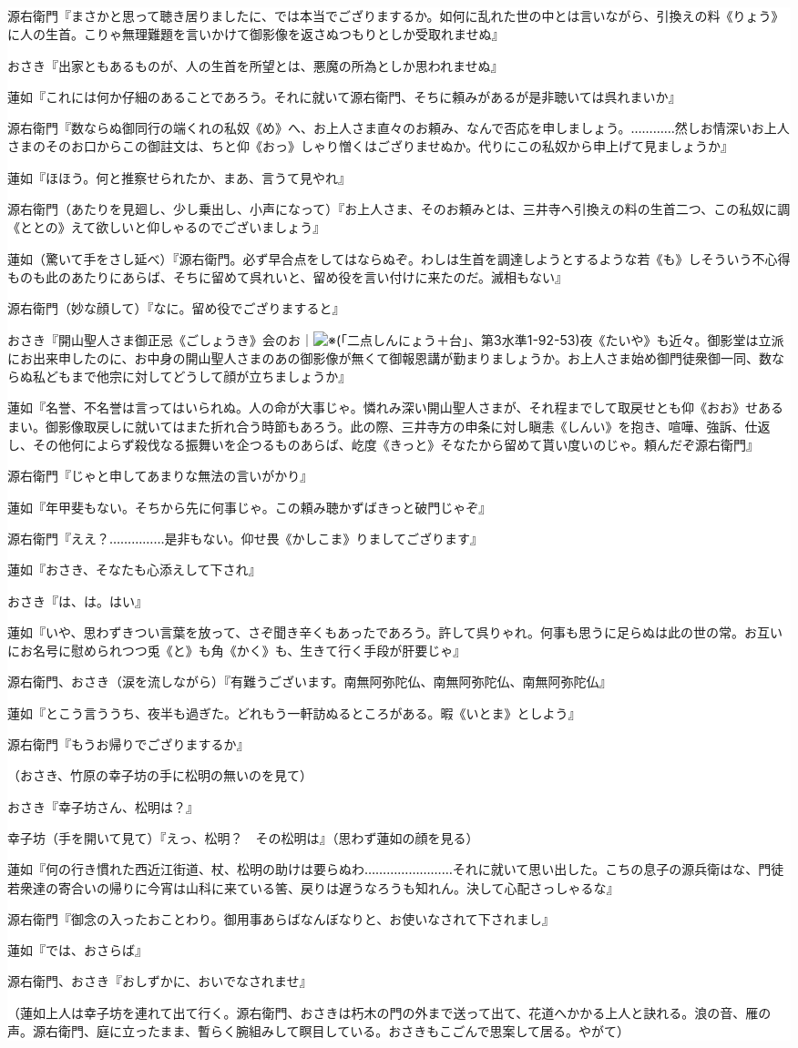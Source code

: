 源右衛門『まさかと思って聴き居りましたに、では本当でござりまするか。如何に乱れた世の中とは言いながら、引換えの料《りょう》に人の生首。こりゃ無理難題を言いかけて御影像を返さぬつもりとしか受取れませぬ』

おさき『出家ともあるものが、人の生首を所望とは、悪魔の所為としか思われませぬ』

蓮如『これには何か仔細のあることであろう。それに就いて源右衛門、そちに頼みがあるが是非聴いては呉れまいか』

源右衛門『数ならぬ御同行の端くれの私奴《め》へ、お上人さま直々のお頼み、なんで否応を申しましょう。…………然しお情深いお上人さまのそのお口からこの御註文は、ちと仰《おっ》しゃり憎くはござりませぬか。代りにこの私奴から申上げて見ましょうか』

蓮如『ほほう。何と推察せられたか、まあ、言うて見やれ』

源右衛門（あたりを見廻し、少し乗出し、小声になって）『お上人さま、そのお頼みとは、三井寺へ引換えの料の生首二つ、この私奴に調《ととの》えて欲しいと仰しゃるのでございましょう』

蓮如（驚いて手をさし延べ）『源右衛門。必ず早合点をしてはならぬぞ。わしは生首を調達しようとするような若《も》しそういう不心得ものも此のあたりにあらば、そちに留めて呉れいと、留め役を言い付けに来たのだ。滅相もない』

源右衛門（妙な顔して）『なに。留め役でござりますると』

おさき『開山聖人さま御正忌《ごしょうき》会のお｜![※(「二点しんにょう＋台」、第3水準1-92-53)](https://www.aozora.gr.jp/cards/000076/files/../../../gaiji/1-92/1-92-53.png)夜《たいや》も近々。御影堂は立派にお出来申したのに、お中身の開山聖人さまのあの御影像が無くて御報恩講が勤まりましょうか。お上人さま始め御門徒衆御一同、数ならぬ私どもまで他宗に対してどうして顔が立ちましょうか』

蓮如『名誉、不名誉は言ってはいられぬ。人の命が大事じゃ。憐れみ深い開山聖人さまが、それ程までして取戻せとも仰《おお》せあるまい。御影像取戻しに就いてはまた折れ合う時節もあろう。此の際、三井寺方の申条に対し瞋恚《しんい》を抱き、喧嘩、強訴、仕返し、その他何によらず殺伐なる振舞いを企つるものあらば、屹度《きっと》そなたから留めて貰い度いのじゃ。頼んだぞ源右衛門』

源右衛門『じゃと申してあまりな無法の言いがかり』

蓮如『年甲斐もない。そちから先に何事じゃ。この頼み聴かずばきっと破門じゃぞ』

源右衛門『ええ？……………是非もない。仰せ畏《かしこま》りましてござります』

蓮如『おさき、そなたも心添えして下され』

おさき『は、は。はい』

蓮如『いや、思わずきつい言葉を放って、さぞ聞き辛くもあったであろう。許して呉りゃれ。何事も思うに足らぬは此の世の常。お互いにお名号に慰められつつ兎《と》も角《かく》も、生きて行く手段が肝要じゃ』

源右衛門、おさき（涙を流しながら）『有難うございます。南無阿弥陀仏、南無阿弥陀仏、南無阿弥陀仏』

蓮如『とこう言ううち、夜半も過ぎた。どれもう一軒訪ぬるところがある。暇《いとま》としよう』

源右衛門『もうお帰りでござりまするか』


（おさき、竹原の幸子坊の手に松明の無いのを見て）



おさき『幸子坊さん、松明は？』

幸子坊（手を開いて見て）『えっ、松明？　その松明は』（思わず蓮如の顔を見る）

蓮如『何の行き慣れた西近江街道、杖、松明の助けは要らぬわ……………………それに就いて思い出した。こちの息子の源兵衛はな、門徒若衆達の寄合いの帰りに今宵は山科に来ている筈、戻りは遅うなろうも知れん。決して心配さっしゃるな』

源右衛門『御念の入ったおことわり。御用事あらばなんぼなりと、お使いなされて下されまし』

蓮如『では、おさらば』

源右衛門、おさき『おしずかに、おいでなされませ』


（蓮如上人は幸子坊を連れて出て行く。源右衛門、おさきは朽木の門の外まで送って出て、花道へかかる上人と訣れる。浪の音、雁の声。源右衛門、庭に立ったまま、暫らく腕組みして瞑目している。おさきもこごんで思案して居る。やがて）
